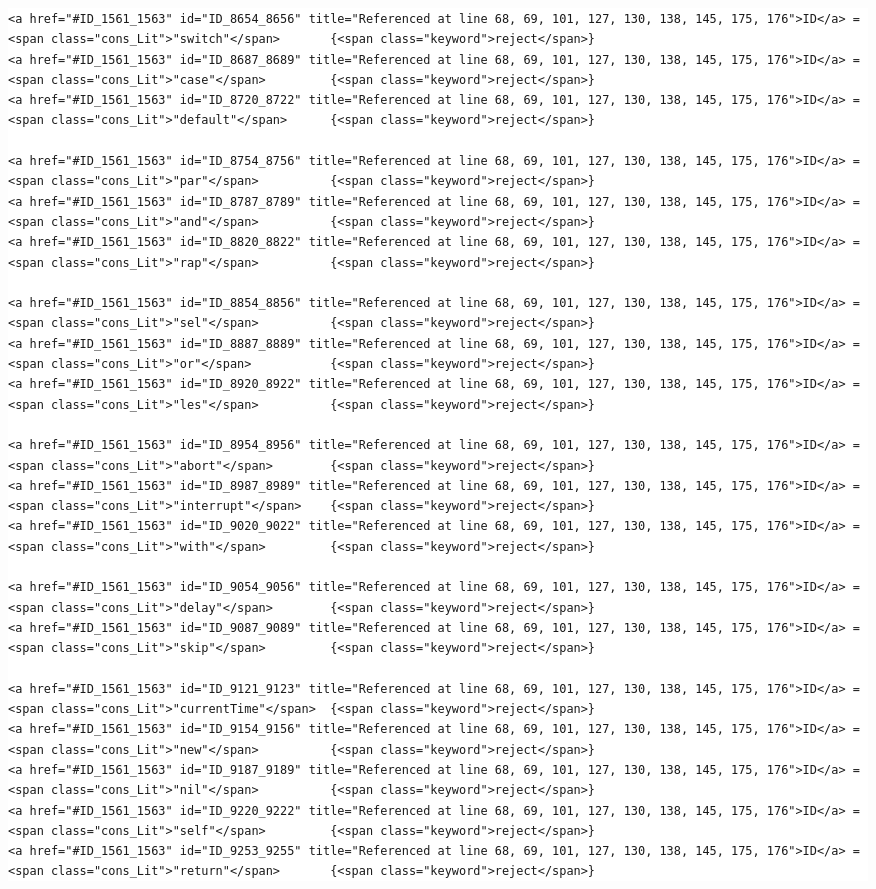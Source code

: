     <a href="#ID_1561_1563" id="ID_8654_8656" title="Referenced at line 68, 69, 101, 127, 130, 138, 145, 175, 176">ID</a> = <span class="cons_Lit">"switch"</span>       {<span class="keyword">reject</span>}
    <a href="#ID_1561_1563" id="ID_8687_8689" title="Referenced at line 68, 69, 101, 127, 130, 138, 145, 175, 176">ID</a> = <span class="cons_Lit">"case"</span>         {<span class="keyword">reject</span>}
    <a href="#ID_1561_1563" id="ID_8720_8722" title="Referenced at line 68, 69, 101, 127, 130, 138, 145, 175, 176">ID</a> = <span class="cons_Lit">"default"</span>      {<span class="keyword">reject</span>}

    <a href="#ID_1561_1563" id="ID_8754_8756" title="Referenced at line 68, 69, 101, 127, 130, 138, 145, 175, 176">ID</a> = <span class="cons_Lit">"par"</span>          {<span class="keyword">reject</span>}
    <a href="#ID_1561_1563" id="ID_8787_8789" title="Referenced at line 68, 69, 101, 127, 130, 138, 145, 175, 176">ID</a> = <span class="cons_Lit">"and"</span>          {<span class="keyword">reject</span>}
    <a href="#ID_1561_1563" id="ID_8820_8822" title="Referenced at line 68, 69, 101, 127, 130, 138, 145, 175, 176">ID</a> = <span class="cons_Lit">"rap"</span>          {<span class="keyword">reject</span>}

    <a href="#ID_1561_1563" id="ID_8854_8856" title="Referenced at line 68, 69, 101, 127, 130, 138, 145, 175, 176">ID</a> = <span class="cons_Lit">"sel"</span>          {<span class="keyword">reject</span>}
    <a href="#ID_1561_1563" id="ID_8887_8889" title="Referenced at line 68, 69, 101, 127, 130, 138, 145, 175, 176">ID</a> = <span class="cons_Lit">"or"</span>           {<span class="keyword">reject</span>}
    <a href="#ID_1561_1563" id="ID_8920_8922" title="Referenced at line 68, 69, 101, 127, 130, 138, 145, 175, 176">ID</a> = <span class="cons_Lit">"les"</span>          {<span class="keyword">reject</span>}

    <a href="#ID_1561_1563" id="ID_8954_8956" title="Referenced at line 68, 69, 101, 127, 130, 138, 145, 175, 176">ID</a> = <span class="cons_Lit">"abort"</span>        {<span class="keyword">reject</span>}
    <a href="#ID_1561_1563" id="ID_8987_8989" title="Referenced at line 68, 69, 101, 127, 130, 138, 145, 175, 176">ID</a> = <span class="cons_Lit">"interrupt"</span>    {<span class="keyword">reject</span>}
    <a href="#ID_1561_1563" id="ID_9020_9022" title="Referenced at line 68, 69, 101, 127, 130, 138, 145, 175, 176">ID</a> = <span class="cons_Lit">"with"</span>         {<span class="keyword">reject</span>}

    <a href="#ID_1561_1563" id="ID_9054_9056" title="Referenced at line 68, 69, 101, 127, 130, 138, 145, 175, 176">ID</a> = <span class="cons_Lit">"delay"</span>        {<span class="keyword">reject</span>}
    <a href="#ID_1561_1563" id="ID_9087_9089" title="Referenced at line 68, 69, 101, 127, 130, 138, 145, 175, 176">ID</a> = <span class="cons_Lit">"skip"</span>         {<span class="keyword">reject</span>}

    <a href="#ID_1561_1563" id="ID_9121_9123" title="Referenced at line 68, 69, 101, 127, 130, 138, 145, 175, 176">ID</a> = <span class="cons_Lit">"currentTime"</span>  {<span class="keyword">reject</span>}
    <a href="#ID_1561_1563" id="ID_9154_9156" title="Referenced at line 68, 69, 101, 127, 130, 138, 145, 175, 176">ID</a> = <span class="cons_Lit">"new"</span>          {<span class="keyword">reject</span>}
    <a href="#ID_1561_1563" id="ID_9187_9189" title="Referenced at line 68, 69, 101, 127, 130, 138, 145, 175, 176">ID</a> = <span class="cons_Lit">"nil"</span>          {<span class="keyword">reject</span>}
    <a href="#ID_1561_1563" id="ID_9220_9222" title="Referenced at line 68, 69, 101, 127, 130, 138, 145, 175, 176">ID</a> = <span class="cons_Lit">"self"</span>         {<span class="keyword">reject</span>}
    <a href="#ID_1561_1563" id="ID_9253_9255" title="Referenced at line 68, 69, 101, 127, 130, 138, 145, 175, 176">ID</a> = <span class="cons_Lit">"return"</span>       {<span class="keyword">reject</span>}

</code></pre></td></tr></tbody></table></div>